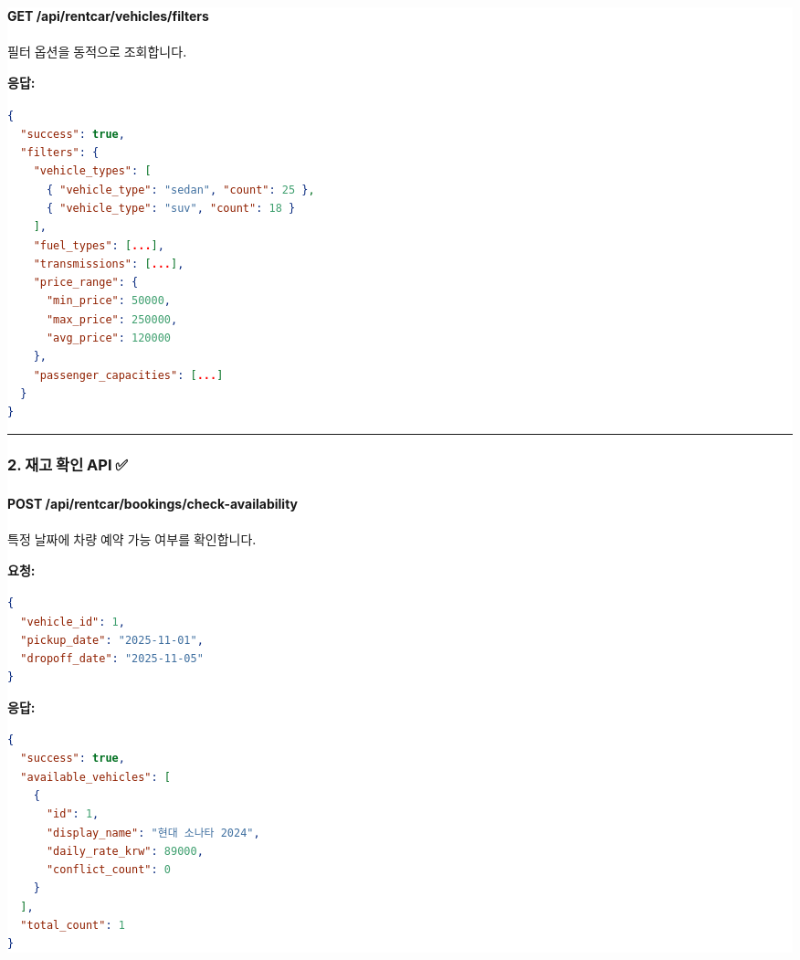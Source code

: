 
#### GET /api/rentcar/vehicles/filters
필터 옵션을 동적으로 조회합니다.

**응답:**
```json
{
  "success": true,
  "filters": {
    "vehicle_types": [
      { "vehicle_type": "sedan", "count": 25 },
      { "vehicle_type": "suv", "count": 18 }
    ],
    "fuel_types": [...],
    "transmissions": [...],
    "price_range": {
      "min_price": 50000,
      "max_price": 250000,
      "avg_price": 120000
    },
    "passenger_capacities": [...]
  }
}
```

---

### 2. 재고 확인 API ✅

#### POST /api/rentcar/bookings/check-availability
특정 날짜에 차량 예약 가능 여부를 확인합니다.

**요청:**
```json
{
  "vehicle_id": 1,
  "pickup_date": "2025-11-01",
  "dropoff_date": "2025-11-05"
}
```

**응답:**
```json
{
  "success": true,
  "available_vehicles": [
    {
      "id": 1,
      "display_name": "현대 소나타 2024",
      "daily_rate_krw": 89000,
      "conflict_count": 0
    }
  ],
  "total_count": 1
}
```
